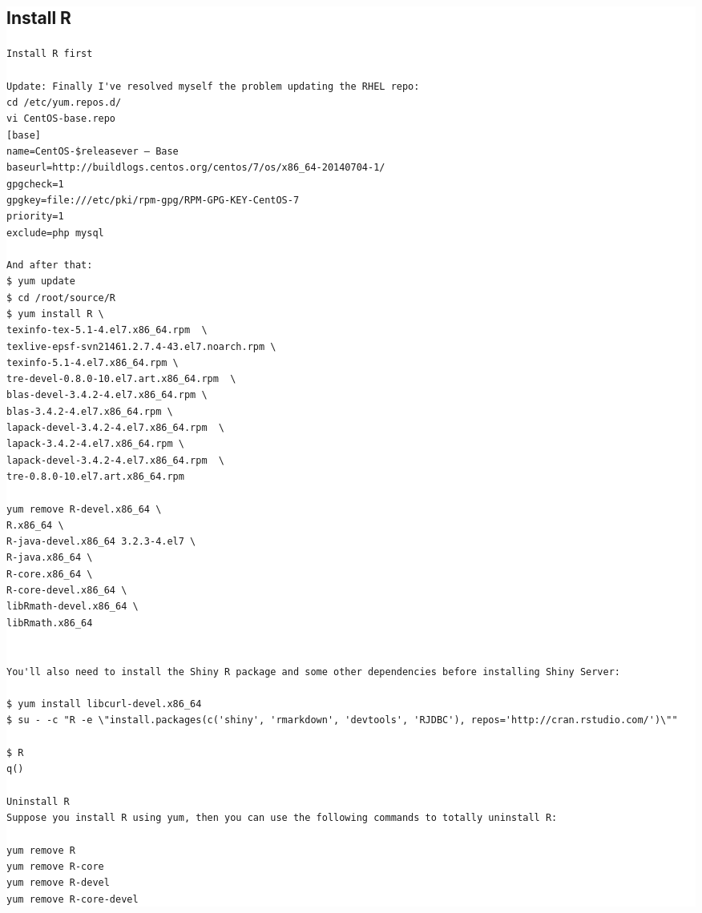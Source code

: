 ## Install R
```
Install R first

Update: Finally I've resolved myself the problem updating the RHEL repo: 
cd /etc/yum.repos.d/
vi CentOS-base.repo
[base]
name=CentOS-$releasever – Base
baseurl=http://buildlogs.centos.org/centos/7/os/x86_64-20140704-1/
gpgcheck=1
gpgkey=file:///etc/pki/rpm-gpg/RPM-GPG-KEY-CentOS-7
priority=1
exclude=php mysql

And after that: 
$ yum update
$ cd /root/source/R
$ yum install R \
texinfo-tex-5.1-4.el7.x86_64.rpm  \
texlive-epsf-svn21461.2.7.4-43.el7.noarch.rpm \
texinfo-5.1-4.el7.x86_64.rpm \
tre-devel-0.8.0-10.el7.art.x86_64.rpm  \
blas-devel-3.4.2-4.el7.x86_64.rpm \
blas-3.4.2-4.el7.x86_64.rpm \
lapack-devel-3.4.2-4.el7.x86_64.rpm  \
lapack-3.4.2-4.el7.x86_64.rpm \
lapack-devel-3.4.2-4.el7.x86_64.rpm  \
tre-0.8.0-10.el7.art.x86_64.rpm

yum remove R-devel.x86_64 \
R.x86_64 \
R-java-devel.x86_64	3.2.3-4.el7 \
R-java.x86_64 \
R-core.x86_64 \
R-core-devel.x86_64	\
libRmath-devel.x86_64 \
libRmath.x86_64


You'll also need to install the Shiny R package and some other dependencies before installing Shiny Server:

$ yum install libcurl-devel.x86_64
$ su - -c "R -e \"install.packages(c('shiny', 'rmarkdown', 'devtools', 'RJDBC'), repos='http://cran.rstudio.com/')\""

$ R
q()

Uninstall R
Suppose you install R using yum, then you can use the following commands to totally uninstall R:

yum remove R
yum remove R-core
yum remove R-devel
yum remove R-core-devel
```
